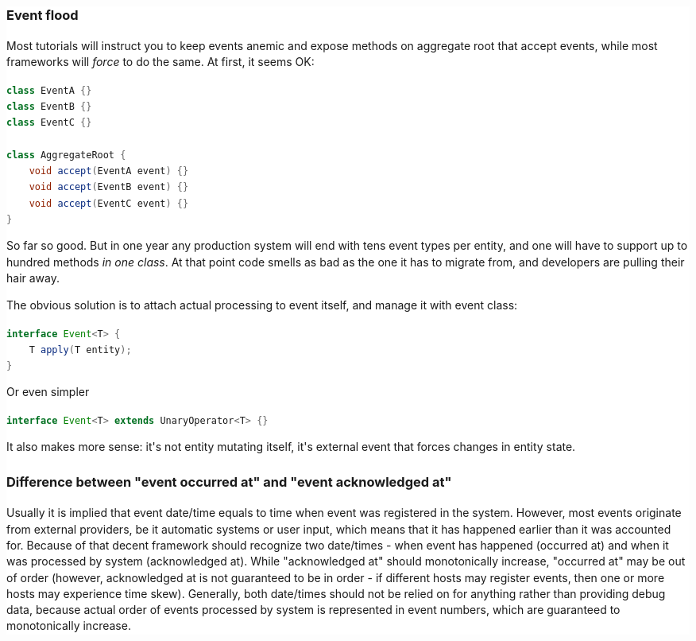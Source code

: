 ### Event flood

Most tutorials will instruct you to keep events anemic and expose
methods on aggregate root that accept events, while most frameworks will 
*force* to do the same. At first, it seems OK:

```java
class EventA {}
class EventB {}
class EventC {}

class AggregateRoot {
    void accept(EventA event) {}
    void accept(EventB event) {}
    void accept(EventC event) {}
}
```

So far so good. But in one year any production system will end with
tens event types per entity, and one will have to support up to hundred
methods *in one class*. At that point code smells as bad as the one it 
has to migrate from, and developers are pulling their hair away.

The obvious solution is to attach actual processing to event itself,
and manage it with event class:

```java
interface Event<T> {
    T apply(T entity);
}
```

Or even simpler

```java
interface Event<T> extends UnaryOperator<T> {}
```

It also makes more sense: it's not entity mutating itself, it's external
event that forces changes in entity state.

### Difference between "event occurred at" and "event acknowledged at"

Usually it is implied that event date/time equals to time when event was 
registered in the system. However, most events originate from external
providers, be it automatic systems or user input, which means that it 
has happened earlier than it was accounted for. Because of that decent
framework should recognize two date/times - when event has happened 
(occurred at) and when it was processed by system (acknowledged at). 
While "acknowledged at" should monotonically increase, "occurred at" may
be out of order (however, acknowledged at is not guaranteed to be in 
order - if different hosts may register events, then one or more hosts
may experience time skew). Generally, both date/times should not be 
relied on for anything rather than providing debug data, because actual 
order of events processed by system is represented in event numbers, 
which are guaranteed to monotonically increase.
